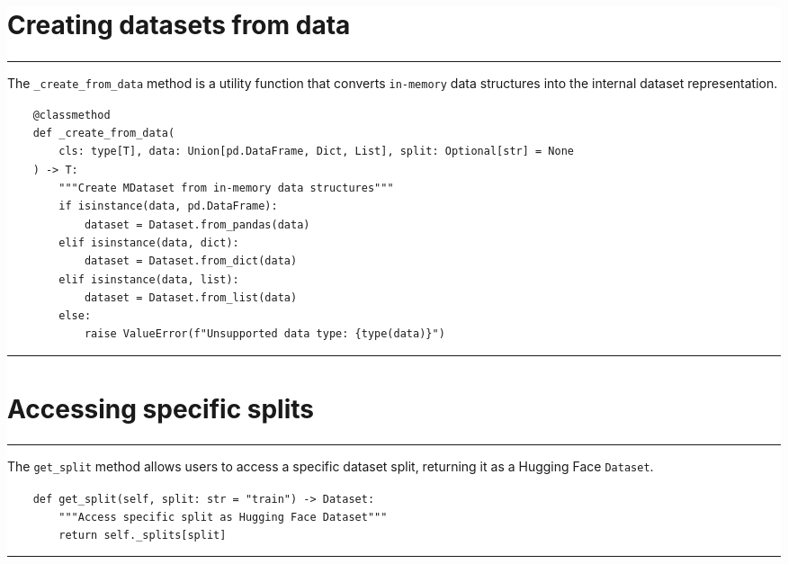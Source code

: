 
</SwmSnippet>

# Creating datasets from data

<SwmSnippet path="/murmura/data_processing/dataset.py" line="131">

---

The <SwmToken path="/murmura/data_processing/dataset.py" pos="132:3:3" line-data="    def _create_from_data(">`_create_from_data`</SwmToken> method is a utility function that converts <SwmToken path="/murmura/data_processing/dataset.py" pos="135:10:12" line-data="        &quot;&quot;&quot;Create MDataset from in-memory data structures&quot;&quot;&quot;">`in-memory`</SwmToken> data structures into the internal dataset representation.

```
    @classmethod
    def _create_from_data(
        cls: type[T], data: Union[pd.DataFrame, Dict, List], split: Optional[str] = None
    ) -> T:
        """Create MDataset from in-memory data structures"""
        if isinstance(data, pd.DataFrame):
            dataset = Dataset.from_pandas(data)
        elif isinstance(data, dict):
            dataset = Dataset.from_dict(data)
        elif isinstance(data, list):
            dataset = Dataset.from_list(data)
        else:
            raise ValueError(f"Unsupported data type: {type(data)}")
```

---

</SwmSnippet>

# Accessing specific splits

<SwmSnippet path="/murmura/data_processing/dataset.py" line="148">

---

The <SwmToken path="/murmura/data_processing/dataset.py" pos="148:3:3" line-data="    def get_split(self, split: str = &quot;train&quot;) -&gt; Dataset:">`get_split`</SwmToken> method allows users to access a specific dataset split, returning it as a Hugging Face <SwmToken path="/murmura/data_processing/dataset.py" pos="148:22:22" line-data="    def get_split(self, split: str = &quot;train&quot;) -&gt; Dataset:">`Dataset`</SwmToken>.

```
    def get_split(self, split: str = "train") -> Dataset:
        """Access specific split as Hugging Face Dataset"""
        return self._splits[split]
```

---
